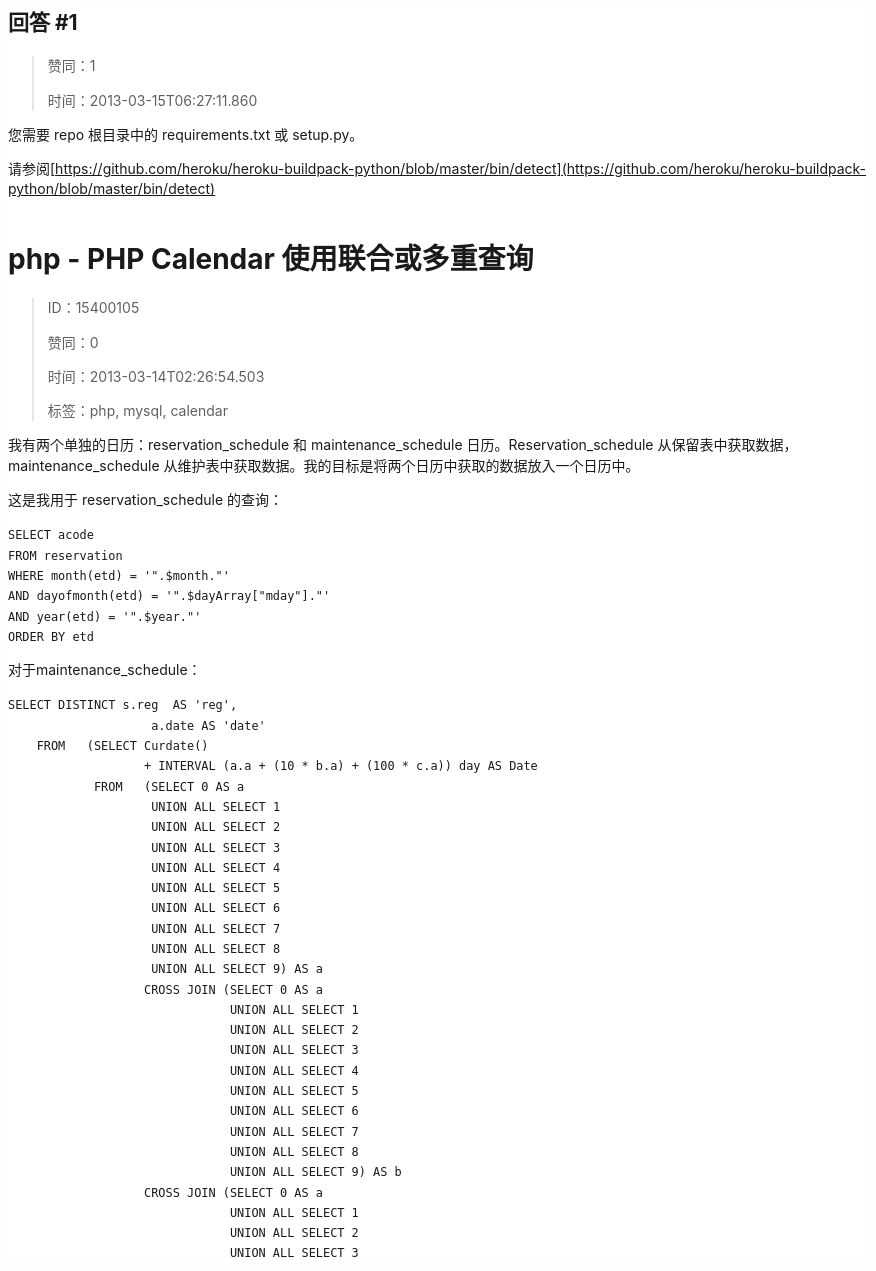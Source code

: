 ## 回答 #1

> 赞同：1
> 
> 时间：2013-03-15T06:27:11.860

您需要 repo 根目录中的 requirements.txt 或 setup.py。

请参阅[https://github.com/heroku/heroku-buildpack-python/blob/master/bin/detect](https://github.com/heroku/heroku-buildpack-python/blob/master/bin/detect)

# php - PHP Calendar 使用联合或多重查询

> ID：15400105
> 
> 赞同：0
> 
> 时间：2013-03-14T02:26:54.503
> 
> 标签：php, mysql, calendar

我有两个单独的日历：reservation_schedule 和 maintenance_schedule 日历。Reservation_schedule 从保留表中获取数据，maintenance_schedule 从维护表中获取数据。我的目标是将两个日历中获取的数据放入一个日历中。

这是我用于 reservation_schedule 的查询：

```
SELECT acode
FROM reservation 
WHERE month(etd) = '".$month."' 
AND dayofmonth(etd) = '".$dayArray["mday"]."' 
AND year(etd) = '".$year."' 
ORDER BY etd 
```

对于maintenance_schedule：

```
SELECT DISTINCT s.reg  AS 'reg', 
                    a.date AS 'date' 
    FROM   (SELECT Curdate() 
                   + INTERVAL (a.a + (10 * b.a) + (100 * c.a)) day AS Date 
            FROM   (SELECT 0 AS a 
                    UNION ALL SELECT 1 
                    UNION ALL SELECT 2 
                    UNION ALL SELECT 3 
                    UNION ALL SELECT 4 
                    UNION ALL SELECT 5 
                    UNION ALL SELECT 6 
                    UNION ALL SELECT 7 
                    UNION ALL SELECT 8 
                    UNION ALL SELECT 9) AS a 
                   CROSS JOIN (SELECT 0 AS a 
                               UNION ALL SELECT 1 
                               UNION ALL SELECT 2 
                               UNION ALL SELECT 3 
                               UNION ALL SELECT 4 
                               UNION ALL SELECT 5 
                               UNION ALL SELECT 6 
                               UNION ALL SELECT 7 
                               UNION ALL SELECT 8 
                               UNION ALL SELECT 9) AS b 
                   CROSS JOIN (SELECT 0 AS a 
                               UNION ALL SELECT 1 
                               UNION ALL SELECT 2 
                               UNION ALL SELECT 3 
```